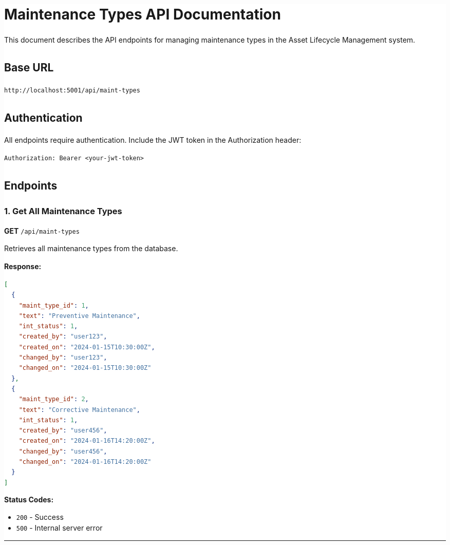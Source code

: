 # Maintenance Types API Documentation

This document describes the API endpoints for managing maintenance types in the Asset Lifecycle Management system.

## Base URL
```
http://localhost:5001/api/maint-types
```

## Authentication
All endpoints require authentication. Include the JWT token in the Authorization header:
```
Authorization: Bearer <your-jwt-token>
```

## Endpoints

### 1. Get All Maintenance Types
**GET** `/api/maint-types`

Retrieves all maintenance types from the database.

**Response:**
```json
[
  {
    "maint_type_id": 1,
    "text": "Preventive Maintenance",
    "int_status": 1,
    "created_by": "user123",
    "created_on": "2024-01-15T10:30:00Z",
    "changed_by": "user123",
    "changed_on": "2024-01-15T10:30:00Z"
  },
  {
    "maint_type_id": 2,
    "text": "Corrective Maintenance",
    "int_status": 1,
    "created_by": "user456",
    "created_on": "2024-01-16T14:20:00Z",
    "changed_by": "user456",
    "changed_on": "2024-01-16T14:20:00Z"
  }
]
```

**Status Codes:**
- `200` - Success
- `500` - Internal server error

---